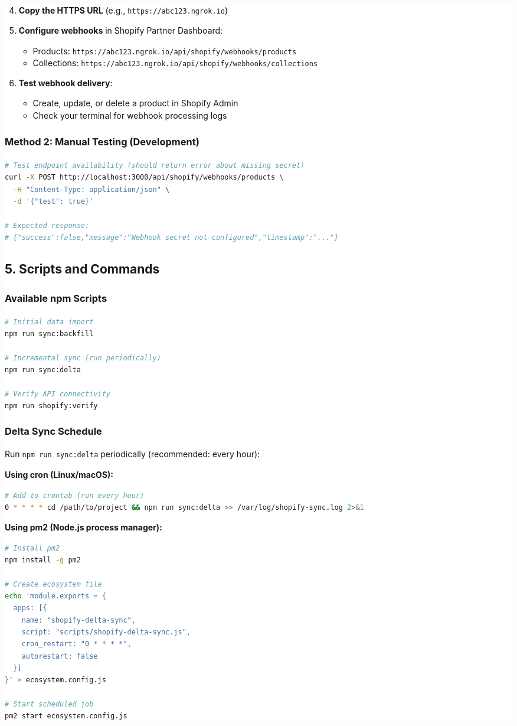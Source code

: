 4. **Copy the HTTPS URL** (e.g., `https://abc123.ngrok.io`)

5. **Configure webhooks** in Shopify Partner Dashboard:
   - Products: `https://abc123.ngrok.io/api/shopify/webhooks/products`
   - Collections: `https://abc123.ngrok.io/api/shopify/webhooks/collections`

6. **Test webhook delivery**:
   - Create, update, or delete a product in Shopify Admin
   - Check your terminal for webhook processing logs

### Method 2: Manual Testing (Development)

```bash
# Test endpoint availability (should return error about missing secret)
curl -X POST http://localhost:3000/api/shopify/webhooks/products \
  -H "Content-Type: application/json" \
  -d '{"test": true}'

# Expected response:
# {"success":false,"message":"Webhook secret not configured","timestamp":"..."}
```

## 5. Scripts and Commands

### Available npm Scripts
```bash
# Initial data import
npm run sync:backfill

# Incremental sync (run periodically)
npm run sync:delta

# Verify API connectivity
npm run shopify:verify
```

### Delta Sync Schedule
Run `npm run sync:delta` periodically (recommended: every hour):

**Using cron (Linux/macOS):**
```bash
# Add to crontab (run every hour)
0 * * * * cd /path/to/project && npm run sync:delta >> /var/log/shopify-sync.log 2>&1
```

**Using pm2 (Node.js process manager):**
```bash
# Install pm2
npm install -g pm2

# Create ecosystem file
echo 'module.exports = {
  apps: [{
    name: "shopify-delta-sync",
    script: "scripts/shopify-delta-sync.js",
    cron_restart: "0 * * * *",
    autorestart: false
  }]
}' > ecosystem.config.js

# Start scheduled job
pm2 start ecosystem.config.js
```
